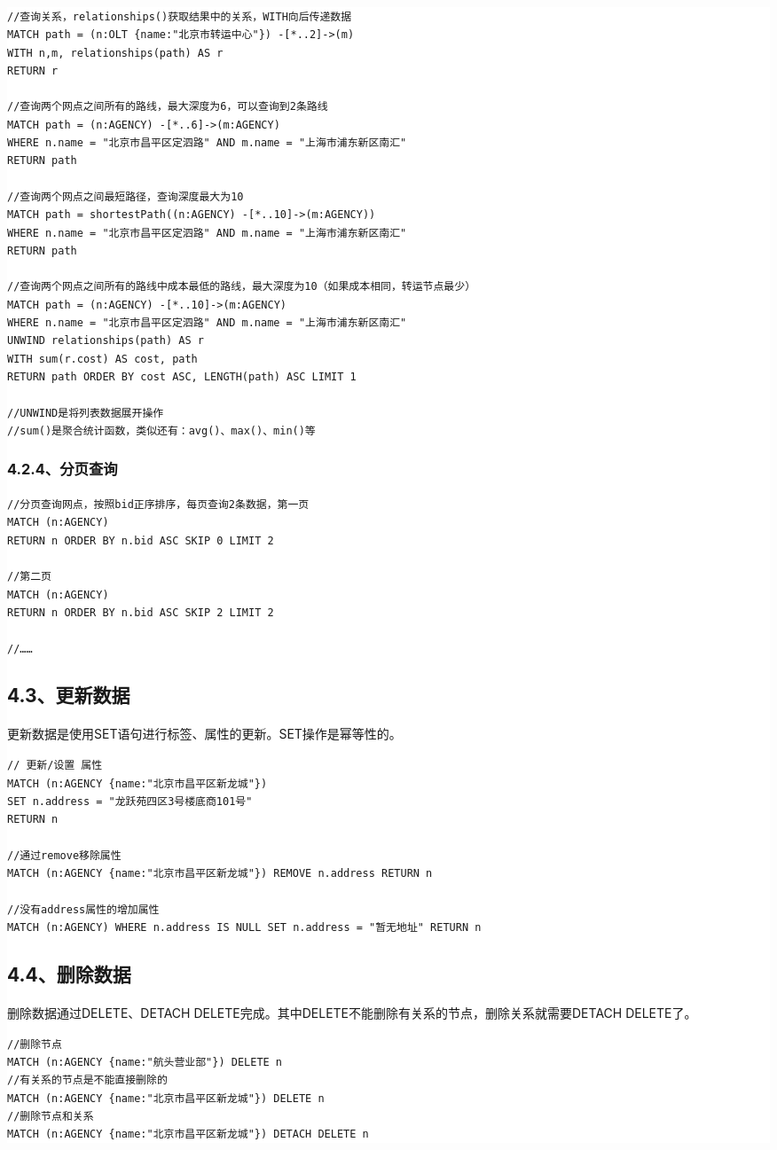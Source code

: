 ```cypher
//查询关系，relationships()获取结果中的关系，WITH向后传递数据
MATCH path = (n:OLT {name:"北京市转运中心"}) -[*..2]->(m)
WITH n,m, relationships(path) AS r
RETURN r

//查询两个网点之间所有的路线，最大深度为6，可以查询到2条路线
MATCH path = (n:AGENCY) -[*..6]->(m:AGENCY)
WHERE n.name = "北京市昌平区定泗路" AND m.name = "上海市浦东新区南汇"
RETURN path

//查询两个网点之间最短路径，查询深度最大为10
MATCH path = shortestPath((n:AGENCY) -[*..10]->(m:AGENCY))
WHERE n.name = "北京市昌平区定泗路" AND m.name = "上海市浦东新区南汇"
RETURN path

//查询两个网点之间所有的路线中成本最低的路线，最大深度为10（如果成本相同，转运节点最少）
MATCH path = (n:AGENCY) -[*..10]->(m:AGENCY)
WHERE n.name = "北京市昌平区定泗路" AND m.name = "上海市浦东新区南汇"
UNWIND relationships(path) AS r
WITH sum(r.cost) AS cost, path
RETURN path ORDER BY cost ASC, LENGTH(path) ASC LIMIT 1

//UNWIND是将列表数据展开操作
//sum()是聚合统计函数，类似还有：avg()、max()、min()等
```
### 4.2.4、分页查询
```cypher
//分页查询网点，按照bid正序排序，每页查询2条数据，第一页
MATCH (n:AGENCY) 
RETURN n ORDER BY n.bid ASC SKIP 0 LIMIT 2

//第二页
MATCH (n:AGENCY) 
RETURN n ORDER BY n.bid ASC SKIP 2 LIMIT 2

//……
```
## 4.3、更新数据
更新数据是使用SET语句进行标签、属性的更新。SET操作是幂等性的。
```cypher
// 更新/设置 属性
MATCH (n:AGENCY {name:"北京市昌平区新龙城"})
SET n.address = "龙跃苑四区3号楼底商101号"
RETURN n

//通过remove移除属性
MATCH (n:AGENCY {name:"北京市昌平区新龙城"}) REMOVE n.address RETURN n

//没有address属性的增加属性
MATCH (n:AGENCY) WHERE n.address IS NULL SET n.address = "暂无地址" RETURN n
```
## 4.4、删除数据
删除数据通过DELETE、DETACH DELETE完成。其中DELETE不能删除有关系的节点，删除关系就需要DETACH DELETE了。
```cypher
//删除节点
MATCH (n:AGENCY {name:"航头营业部"}) DELETE n
//有关系的节点是不能直接删除的
MATCH (n:AGENCY {name:"北京市昌平区新龙城"}) DELETE n
//删除节点和关系
MATCH (n:AGENCY {name:"北京市昌平区新龙城"}) DETACH DELETE n

```